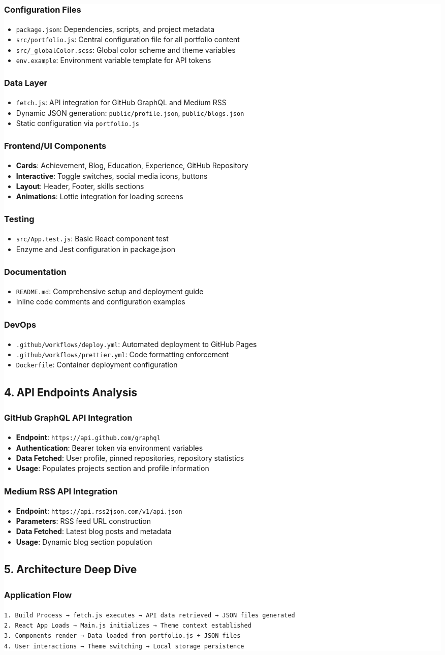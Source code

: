 ### **Configuration Files**
- `package.json`: Dependencies, scripts, and project metadata
- `src/portfolio.js`: Central configuration file for all portfolio content
- `src/_globalColor.scss`: Global color scheme and theme variables
- `env.example`: Environment variable template for API tokens

### **Data Layer**
- `fetch.js`: API integration for GitHub GraphQL and Medium RSS
- Dynamic JSON generation: `public/profile.json`, `public/blogs.json`
- Static configuration via `portfolio.js`

### **Frontend/UI Components**
- **Cards**: Achievement, Blog, Education, Experience, GitHub Repository
- **Interactive**: Toggle switches, social media icons, buttons
- **Layout**: Header, Footer, skills sections
- **Animations**: Lottie integration for loading screens

### **Testing**
- `src/App.test.js`: Basic React component test
- Enzyme and Jest configuration in package.json

### **Documentation**
- `README.md`: Comprehensive setup and deployment guide
- Inline code comments and configuration examples

### **DevOps**
- `.github/workflows/deploy.yml`: Automated deployment to GitHub Pages
- `.github/workflows/prettier.yml`: Code formatting enforcement
- `Dockerfile`: Container deployment configuration

## 4. API Endpoints Analysis

### GitHub GraphQL API Integration
- **Endpoint**: `https://api.github.com/graphql`
- **Authentication**: Bearer token via environment variables
- **Data Fetched**: User profile, pinned repositories, repository statistics
- **Usage**: Populates projects section and profile information

### Medium RSS API Integration
- **Endpoint**: `https://api.rss2json.com/v1/api.json`
- **Parameters**: RSS feed URL construction
- **Data Fetched**: Latest blog posts and metadata
- **Usage**: Dynamic blog section population

## 5. Architecture Deep Dive

### Application Flow
```
1. Build Process → fetch.js executes → API data retrieved → JSON files generated
2. React App Loads → Main.js initializes → Theme context established
3. Components render → Data loaded from portfolio.js + JSON files
4. User interactions → Theme switching → Local storage persistence
```
